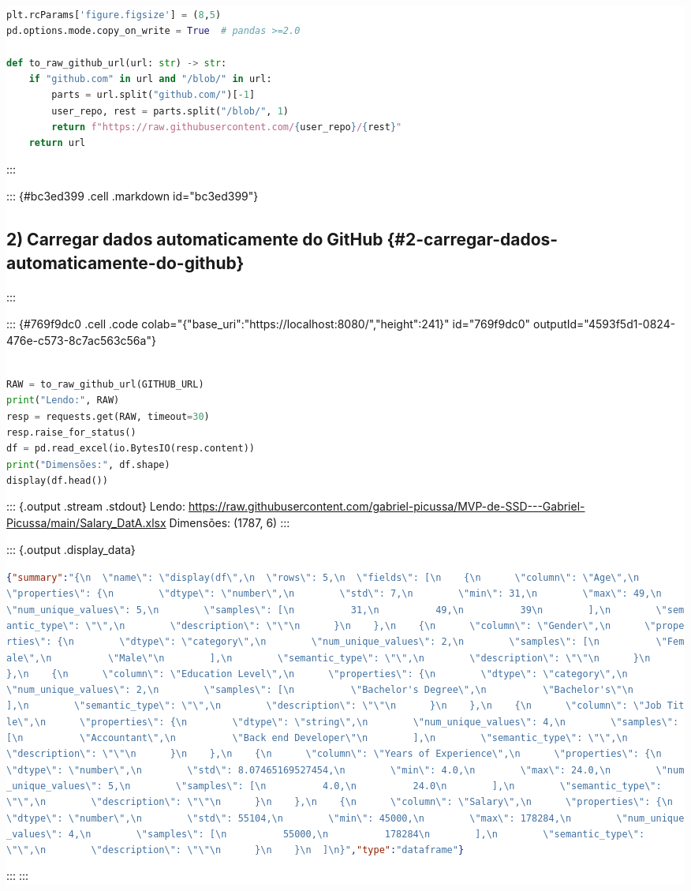``` python
plt.rcParams['figure.figsize'] = (8,5)
pd.options.mode.copy_on_write = True  # pandas >=2.0

def to_raw_github_url(url: str) -> str:
    if "github.com" in url and "/blob/" in url:
        parts = url.split("github.com/")[-1]
        user_repo, rest = parts.split("/blob/", 1)
        return f"https://raw.githubusercontent.com/{user_repo}/{rest}"
    return url
```
:::

::: {#bc3ed399 .cell .markdown id="bc3ed399"}
## 2) Carregar dados automaticamente do GitHub {#2-carregar-dados-automaticamente-do-github}
:::

::: {#769f9dc0 .cell .code colab="{\"base_uri\":\"https://localhost:8080/\",\"height\":241}" id="769f9dc0" outputId="4593f5d1-0824-476e-c573-8c7ac563c56a"}
``` python

RAW = to_raw_github_url(GITHUB_URL)
print("Lendo:", RAW)
resp = requests.get(RAW, timeout=30)
resp.raise_for_status()
df = pd.read_excel(io.BytesIO(resp.content))
print("Dimensões:", df.shape)
display(df.head())
```

::: {.output .stream .stdout}
    Lendo: https://raw.githubusercontent.com/gabriel-picussa/MVP-de-SSD---Gabriel-Picussa/main/Salary_DatA.xlsx
    Dimensões: (1787, 6)
:::

::: {.output .display_data}
``` json
{"summary":"{\n  \"name\": \"display(df\",\n  \"rows\": 5,\n  \"fields\": [\n    {\n      \"column\": \"Age\",\n      \"properties\": {\n        \"dtype\": \"number\",\n        \"std\": 7,\n        \"min\": 31,\n        \"max\": 49,\n        \"num_unique_values\": 5,\n        \"samples\": [\n          31,\n          49,\n          39\n        ],\n        \"semantic_type\": \"\",\n        \"description\": \"\"\n      }\n    },\n    {\n      \"column\": \"Gender\",\n      \"properties\": {\n        \"dtype\": \"category\",\n        \"num_unique_values\": 2,\n        \"samples\": [\n          \"Female\",\n          \"Male\"\n        ],\n        \"semantic_type\": \"\",\n        \"description\": \"\"\n      }\n    },\n    {\n      \"column\": \"Education Level\",\n      \"properties\": {\n        \"dtype\": \"category\",\n        \"num_unique_values\": 2,\n        \"samples\": [\n          \"Bachelor's Degree\",\n          \"Bachelor's\"\n        ],\n        \"semantic_type\": \"\",\n        \"description\": \"\"\n      }\n    },\n    {\n      \"column\": \"Job Title\",\n      \"properties\": {\n        \"dtype\": \"string\",\n        \"num_unique_values\": 4,\n        \"samples\": [\n          \"Accountant\",\n          \"Back end Developer\"\n        ],\n        \"semantic_type\": \"\",\n        \"description\": \"\"\n      }\n    },\n    {\n      \"column\": \"Years of Experience\",\n      \"properties\": {\n        \"dtype\": \"number\",\n        \"std\": 8.07465169527454,\n        \"min\": 4.0,\n        \"max\": 24.0,\n        \"num_unique_values\": 5,\n        \"samples\": [\n          4.0,\n          24.0\n        ],\n        \"semantic_type\": \"\",\n        \"description\": \"\"\n      }\n    },\n    {\n      \"column\": \"Salary\",\n      \"properties\": {\n        \"dtype\": \"number\",\n        \"std\": 55104,\n        \"min\": 45000,\n        \"max\": 178284,\n        \"num_unique_values\": 4,\n        \"samples\": [\n          55000,\n          178284\n        ],\n        \"semantic_type\": \"\",\n        \"description\": \"\"\n      }\n    }\n  ]\n}","type":"dataframe"}
```
:::
:::
